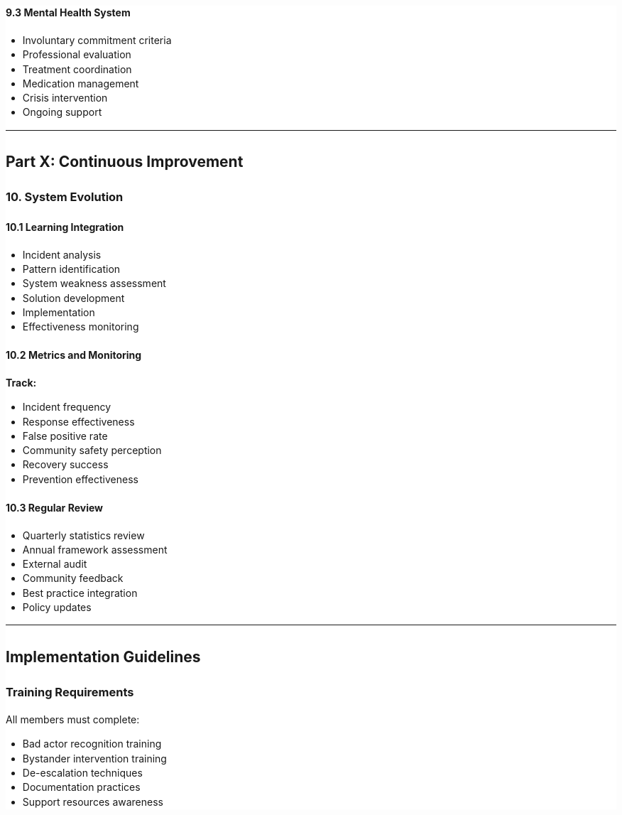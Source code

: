 #### **9.3 Mental Health System**
- Involuntary commitment criteria
- Professional evaluation
- Treatment coordination
- Medication management
- Crisis intervention
- Ongoing support

---

## **Part X: Continuous Improvement**

### **10. System Evolution**

#### **10.1 Learning Integration**
- Incident analysis
- Pattern identification
- System weakness assessment
- Solution development
- Implementation
- Effectiveness monitoring

#### **10.2 Metrics and Monitoring**
**Track:**
- Incident frequency
- Response effectiveness
- False positive rate
- Community safety perception
- Recovery success
- Prevention effectiveness

#### **10.3 Regular Review**
- Quarterly statistics review
- Annual framework assessment
- External audit
- Community feedback
- Best practice integration
- Policy updates

---

## **Implementation Guidelines**

### **Training Requirements**
All members must complete:
- Bad actor recognition training
- Bystander intervention training
- De-escalation techniques
- Documentation practices
- Support resources awareness
